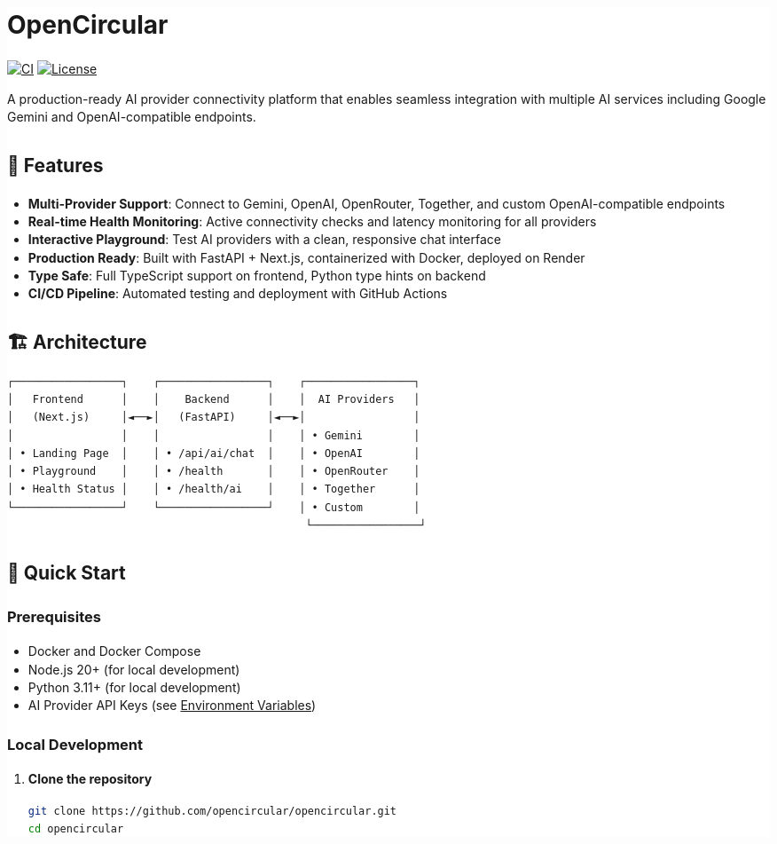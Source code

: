 # OpenCircular

[![CI](https://github.com/opencircular/opencircular/workflows/CI/badge.svg)](https://github.com/opencircular/opencircular/actions)
[![License](https://img.shields.io/badge/License-Apache%202.0-blue.svg)](https://opensource.org/licenses/Apache-2.0)

A production-ready AI provider connectivity platform that enables seamless integration with multiple AI services including Google Gemini and OpenAI-compatible endpoints.

## 🚀 Features

- **Multi-Provider Support**: Connect to Gemini, OpenAI, OpenRouter, Together, and custom OpenAI-compatible endpoints
- **Real-time Health Monitoring**: Active connectivity checks and latency monitoring for all providers
- **Interactive Playground**: Test AI providers with a clean, responsive chat interface
- **Production Ready**: Built with FastAPI + Next.js, containerized with Docker, deployed on Render
- **Type Safe**: Full TypeScript support on frontend, Python type hints on backend
- **CI/CD Pipeline**: Automated testing and deployment with GitHub Actions

## 🏗️ Architecture

```
┌─────────────────┐    ┌─────────────────┐    ┌─────────────────┐
│   Frontend      │    │    Backend      │    │  AI Providers   │
│   (Next.js)     │◄──►│   (FastAPI)     │◄──►│                 │
│                 │    │                 │    │ • Gemini        │
│ • Landing Page  │    │ • /api/ai/chat  │    │ • OpenAI        │
│ • Playground    │    │ • /health       │    │ • OpenRouter    │
│ • Health Status │    │ • /health/ai    │    │ • Together      │
└─────────────────┘    └─────────────────┘    │ • Custom        │
                                               └─────────────────┘
```

## 🚦 Quick Start

### Prerequisites

- Docker and Docker Compose
- Node.js 20+ (for local development)
- Python 3.11+ (for local development)
- AI Provider API Keys (see [Environment Variables](#environment-variables))

### Local Development

1. **Clone the repository**
   ```bash
   git clone https://github.com/opencircular/opencircular.git
   cd opencircular
   ```
